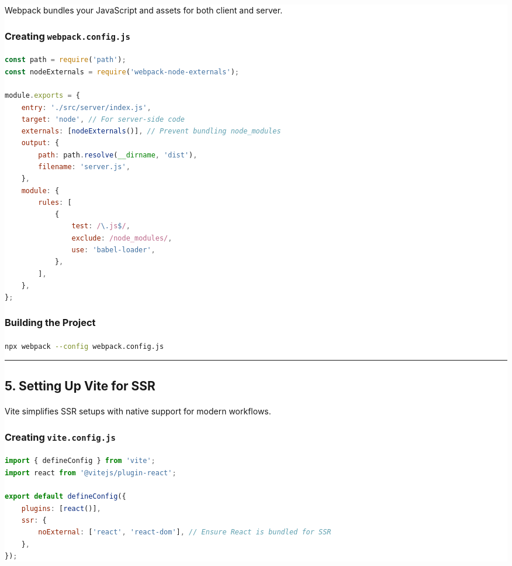 Webpack bundles your JavaScript and assets for both client and server.

### **Creating `webpack.config.js`**

```javascript
const path = require('path');
const nodeExternals = require('webpack-node-externals');

module.exports = {
	entry: './src/server/index.js',
	target: 'node', // For server-side code
	externals: [nodeExternals()], // Prevent bundling node_modules
	output: {
		path: path.resolve(__dirname, 'dist'),
		filename: 'server.js',
	},
	module: {
		rules: [
			{
				test: /\.js$/,
				exclude: /node_modules/,
				use: 'babel-loader',
			},
		],
	},
};
```

### **Building the Project**

```bash
npx webpack --config webpack.config.js
```

---

## **5. Setting Up Vite for SSR**

Vite simplifies SSR setups with native support for modern workflows.

### **Creating `vite.config.js`**

```javascript
import { defineConfig } from 'vite';
import react from '@vitejs/plugin-react';

export default defineConfig({
	plugins: [react()],
	ssr: {
		noExternal: ['react', 'react-dom'], // Ensure React is bundled for SSR
	},
});
```

